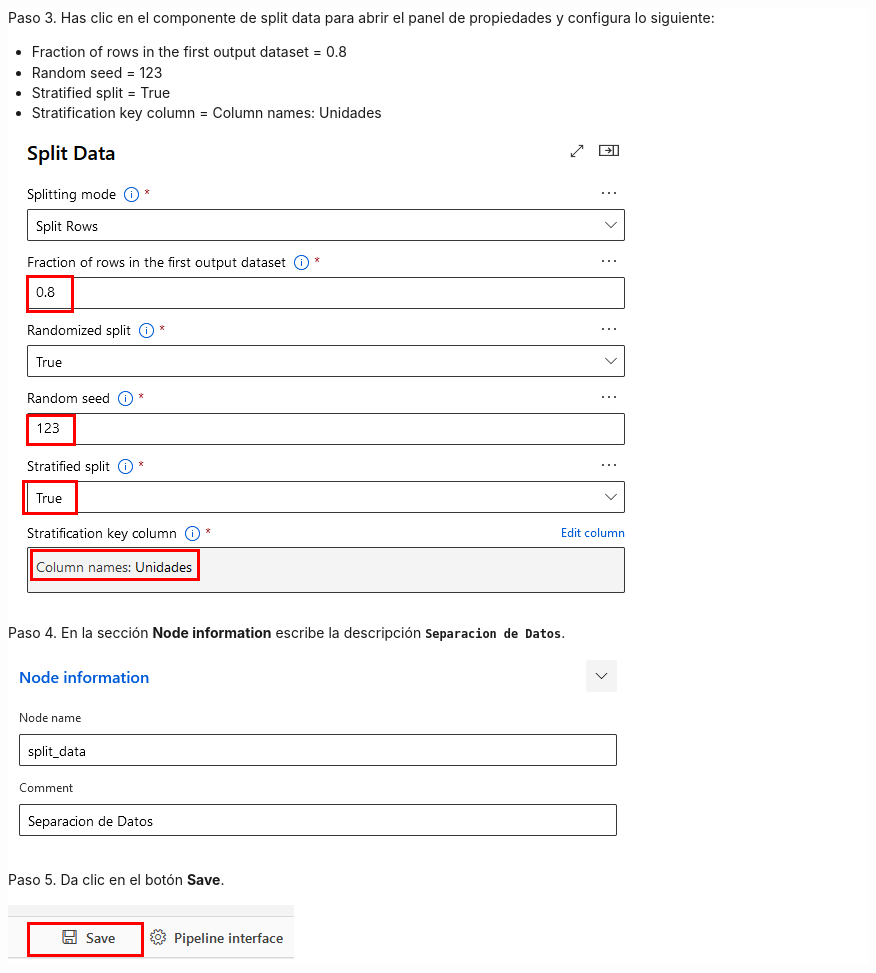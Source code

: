 Paso 3. Has clic en el componente de split data para abrir el panel de propiedades y configura lo siguiente:

- Fraction of rows in the first output dataset = 0.8
- Random seed = 123
- Stratified split = True
- Stratification key column = Column names: Unidades

![lab7.2-24](../images/imgl7.2/img24.png)

Paso 4. En la sección **Node information** escribe la descripción **`Separacion de Datos`**.

![lab7.2-25](../images/imgl7.2/img25.png)

Paso 5. Da clic en el botón **Save**.

![lab7.2-16](../images/imgl7.2/img16.png)
